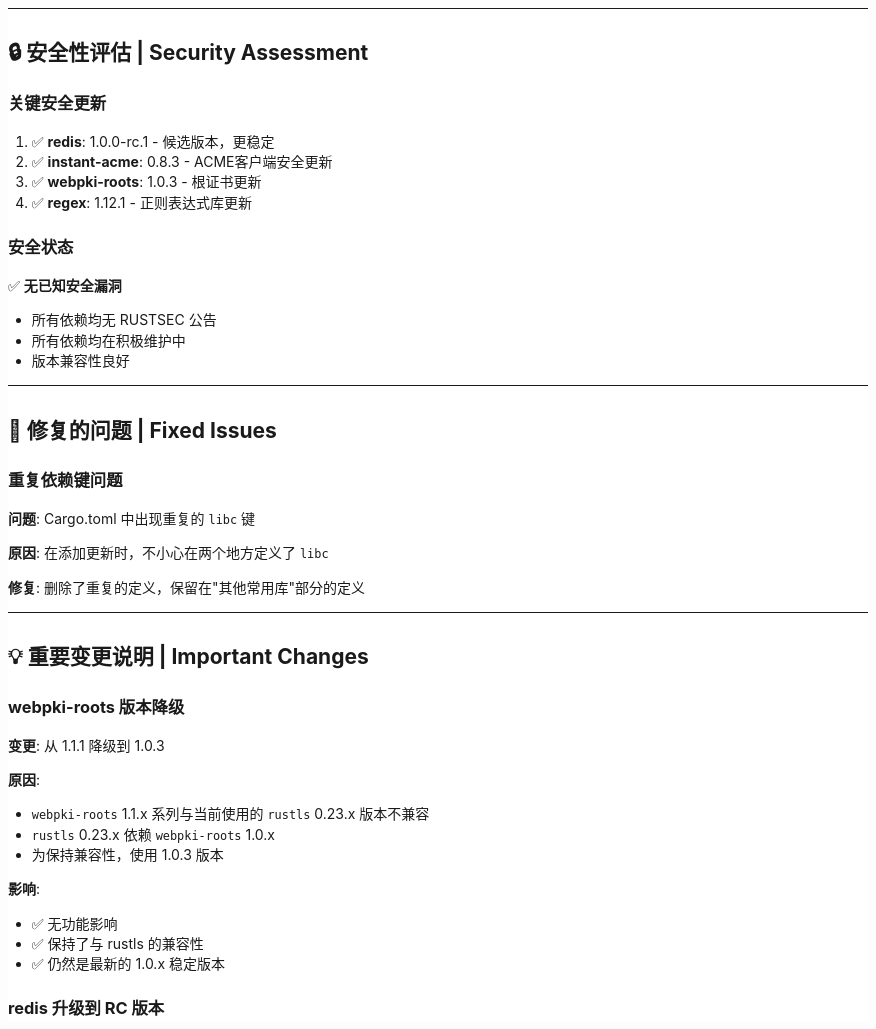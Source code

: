 
---

## 🔒 安全性评估 | Security Assessment

### 关键安全更新

1. ✅ **redis**: 1.0.0-rc.1 - 候选版本，更稳定
2. ✅ **instant-acme**: 0.8.3 - ACME客户端安全更新
3. ✅ **webpki-roots**: 1.0.3 - 根证书更新
4. ✅ **regex**: 1.12.1 - 正则表达式库更新

### 安全状态

✅ **无已知安全漏洞**

- 所有依赖均无 RUSTSEC 公告
- 所有依赖均在积极维护中
- 版本兼容性良好

---

## 🔧 修复的问题 | Fixed Issues

### 重复依赖键问题

**问题**: Cargo.toml 中出现重复的 `libc` 键

**原因**: 在添加更新时，不小心在两个地方定义了 `libc`

**修复**: 删除了重复的定义，保留在"其他常用库"部分的定义

---

## 💡 重要变更说明 | Important Changes

### webpki-roots 版本降级

**变更**: 从 1.1.1 降级到 1.0.3

**原因**:

- `webpki-roots` 1.1.x 系列与当前使用的 `rustls` 0.23.x 版本不兼容
- `rustls` 0.23.x 依赖 `webpki-roots` 1.0.x
- 为保持兼容性，使用 1.0.3 版本

**影响**:

- ✅ 无功能影响
- ✅ 保持了与 rustls 的兼容性
- ✅ 仍然是最新的 1.0.x 稳定版本

### redis 升级到 RC 版本
